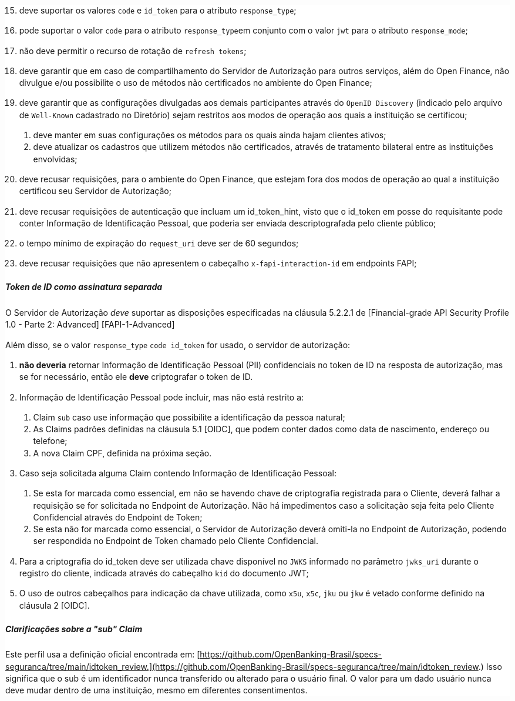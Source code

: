 15. deve suportar os valores `code` e `id_token` para o atributo `response_type`;
16. pode suportar o valor `code` para o atributo `response_type`em conjunto com o valor `jwt` para o atributo `response_mode`;
17. não deve permitir o recurso de rotação de `refresh tokens`;
18. deve garantir que em caso de compartilhamento do Servidor de Autorização para outros serviços, além do Open Finance, não divulgue e/ou possibilite o uso de métodos não certificados no ambiente do Open Finance;
19. deve garantir que as configurações divulgadas aos demais participantes através do `OpenID Discovery` (indicado pelo arquivo de `Well-Known` cadastrado no Diretório) sejam restritos aos modos de operação aos quais a instituição se certificou;

    1. deve manter em suas configurações os métodos para os quais ainda hajam clientes ativos;
    2. deve atualizar os cadastros que utilizem métodos não certificados, através de tratamento bilateral entre as instituições envolvidas;
20. deve recusar requisições, para o ambiente do Open Finance, que estejam fora dos modos de operação ao qual a instituição certificou seu Servidor de Autorização;
21. deve recusar requisições de autenticação que incluam um id\_token\_hint, visto que o id\_token em posse do requisitante pode conter Informação de Identificação Pessoal, que poderia ser enviada descriptografada pelo cliente público;
22. o tempo mínimo de expiração do `request_uri` deve ser de 60 segundos;
23. deve recusar requisições que não apresentem o cabeçalho `x-fapi-interaction-id` em endpoints FAPI;

##### **Token de ID como assinatura separada**

O Servidor de Autorização *deve* suportar as disposições especificadas na cláusula 5.2.2.1 de [Financial-grade API Security Profile 1.0 - Parte 2: Advanced] [FAPI-1-Advanced]

Além disso, se o valor `response_type` `code id_token` for usado, o servidor de autorização:

1. **não deveria** retornar Informação de Identificação Pessoal (PII) confidenciais no token de ID na resposta de autorização, mas se for necessário, então ele **deve** criptografar o token de ID.
2. Informação de Identificação Pessoal pode incluir, mas não está restrito a:

    1. Claim `sub` caso use informação que possibilite a identificação da pessoa natural;
    2. As Claims padrões definidas na cláusula 5.1 [OIDC], que podem conter dados como data de nascimento, endereço ou telefone;
    3. A nova Claim CPF, definida na próxima seção.
3. Caso seja solicitada alguma Claim contendo Informação de Identificação Pessoal:

    1. Se esta for marcada como essencial, em não se havendo chave de criptografia registrada para o Cliente, deverá falhar a requisição se for solicitada no Endpoint de Autorização. Não há impedimentos caso a solicitação seja feita pelo Cliente Confidencial através do Endpoint de Token;
    2. Se esta não for marcada como essencial, o Servidor de Autorização deverá omiti-la no Endpoint de Autorização, podendo ser respondida no Endpoint de Token chamado pelo Cliente Confidencial.
4. Para a criptografia do id\_token deve ser utilizada chave disponível no `JWKS` informado no parâmetro `jwks_uri` durante o registro do cliente, indicada através do cabeçalho `kid` do documento JWT;
5. O uso de outros cabeçalhos para indicação da chave utilizada, como `x5u`, `x5c`, `jku` ou `jkw` é vetado conforme definido na cláusula 2 [OIDC].

##### **Clarificações sobre a "sub" Claim**

Este perfil usa a definição oficial encontrada em: [https://github.com/OpenBanking-Brasil/specs-seguranca/tree/main/idtoken_review.](https://github.com/OpenBanking-Brasil/specs-seguranca/tree/main/idtoken_review.) Isso significa que o sub é um identificador nunca transferido ou alterado para o usuário final. O valor para um dado usuário nunca deve mudar dentro de uma instituição, mesmo em diferentes consentimentos.
